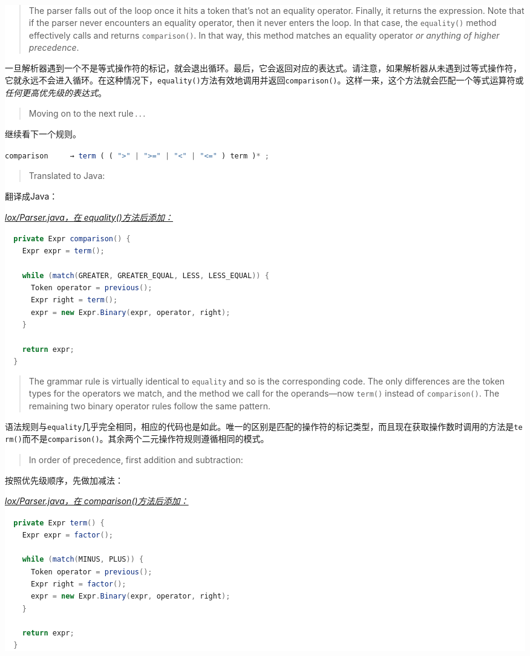 > The parser falls out of the loop once it hits a token that’s not an equality operator. Finally, it returns the expression. Note that if the parser never encounters an equality operator, then it never enters the loop. In that case, the `equality()` method effectively calls and returns `comparison()`. In that way, this method matches an equality operator *or anything of higher precedence*.

一旦解析器遇到一个不是等式操作符的标记，就会退出循环。最后，它会返回对应的表达式。请注意，如果解析器从未遇到过等式操作符，它就永远不会进入循环。在这种情况下，`equality()`方法有效地调用并返回`comparison()`。这样一来，这个方法就会匹配一个等式运算符或*任何更高优先级的表达式*。

> Moving on to the next rule . . . 

继续看下一个规则。

```js
comparison     → term ( ( ">" | ">=" | "<" | "<=" ) term )* ;
```

> Translated to Java:

翻译成Java：

*<u>lox/Parser.java，在 equality()方法后添加：</u>*

```java
  private Expr comparison() {
    Expr expr = term();

    while (match(GREATER, GREATER_EQUAL, LESS, LESS_EQUAL)) {
      Token operator = previous();
      Expr right = term();
      expr = new Expr.Binary(expr, operator, right);
    }

    return expr;
  }
```

> The grammar rule is virtually identical to `equality` and so is the corresponding code. The only differences are the token types for the operators we match, and the method we call for the operands—now `term()` instead of `comparison()`. The remaining two binary operator rules follow the same pattern.

语法规则与`equality`几乎完全相同，相应的代码也是如此。唯一的区别是匹配的操作符的标记类型，而且现在获取操作数时调用的方法是`term()`而不是`comparison()`。其余两个二元操作符规则遵循相同的模式。

> In order of precedence, first addition and subtraction:

按照优先级顺序，先做加减法：

*<u>lox/Parser.java，在 comparison()方法后添加：</u>*

```java
  private Expr term() {
    Expr expr = factor();

    while (match(MINUS, PLUS)) {
      Token operator = previous();
      Expr right = factor();
      expr = new Expr.Binary(expr, operator, right);
    }

    return expr;
  }
```
